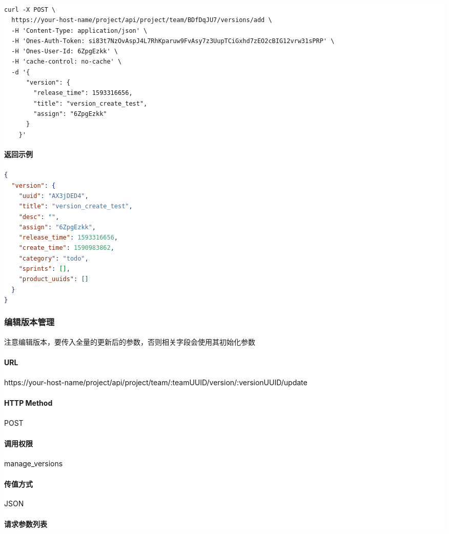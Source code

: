 ```curl
curl -X POST \
  https://your-host-name/project/api/project/team/BDfDqJU7/versions/add \
  -H 'Content-Type: application/json' \
  -H 'Ones-Auth-Token: si83t7NzOvAspJ4L7RhKparuw9FvAsy7z3UupTCiGxhd7zEO2cBIG12vrw31sPRP' \
  -H 'Ones-User-Id: 6ZpgEzkk' \
  -H 'cache-control: no-cache' \
  -d '{
      "version": {
        "release_time": 1593316656,
        "title": "version_create_test",
        "assign": "6ZpgEzkk"
      }
    }'
```

#### 返回示例

```json
{
  "version": {
    "uuid": "AX3jDED4",
    "title": "version_create_test",
    "desc": "",
    "assign": "6ZpgEzkk",
    "release_time": 1593316656,
    "create_time": 1590983862,
    "category": "todo",
    "sprints": [],
    "product_uuids": []
  }
}
```

### 编辑版本管理

注意编辑版本，要传入全量的更新后的参数，否则相关字段会使用其初始化参数

#### URL

https://your-host-name/project/api/project/team/:teamUUID/version/:versionUUID/update

#### HTTP Method

POST

#### 调用权限

manage_versions

#### 传值方式

JSON

#### 请求参数列表
